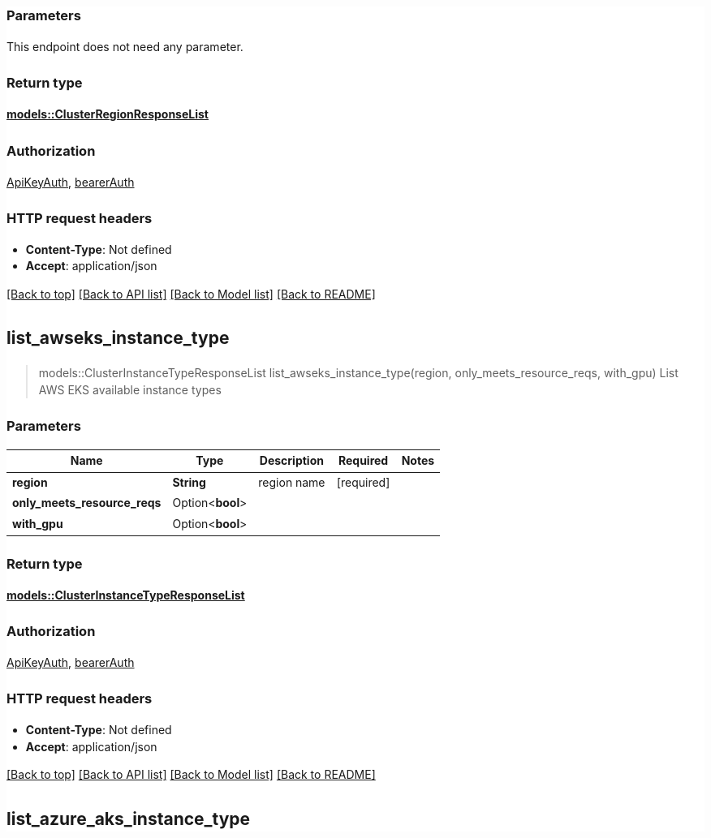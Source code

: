 ### Parameters

This endpoint does not need any parameter.

### Return type

[**models::ClusterRegionResponseList**](ClusterRegionResponseList.md)

### Authorization

[ApiKeyAuth](../README.md#ApiKeyAuth), [bearerAuth](../README.md#bearerAuth)

### HTTP request headers

- **Content-Type**: Not defined
- **Accept**: application/json

[[Back to top]](#) [[Back to API list]](../README.md#documentation-for-api-endpoints) [[Back to Model list]](../README.md#documentation-for-models) [[Back to README]](../README.md)


## list_awseks_instance_type

> models::ClusterInstanceTypeResponseList list_awseks_instance_type(region, only_meets_resource_reqs, with_gpu)
List AWS EKS available instance types

### Parameters


Name | Type | Description  | Required | Notes
------------- | ------------- | ------------- | ------------- | -------------
**region** | **String** | region name | [required] |
**only_meets_resource_reqs** | Option<**bool**> |  |  |
**with_gpu** | Option<**bool**> |  |  |

### Return type

[**models::ClusterInstanceTypeResponseList**](ClusterInstanceTypeResponseList.md)

### Authorization

[ApiKeyAuth](../README.md#ApiKeyAuth), [bearerAuth](../README.md#bearerAuth)

### HTTP request headers

- **Content-Type**: Not defined
- **Accept**: application/json

[[Back to top]](#) [[Back to API list]](../README.md#documentation-for-api-endpoints) [[Back to Model list]](../README.md#documentation-for-models) [[Back to README]](../README.md)


## list_azure_aks_instance_type
